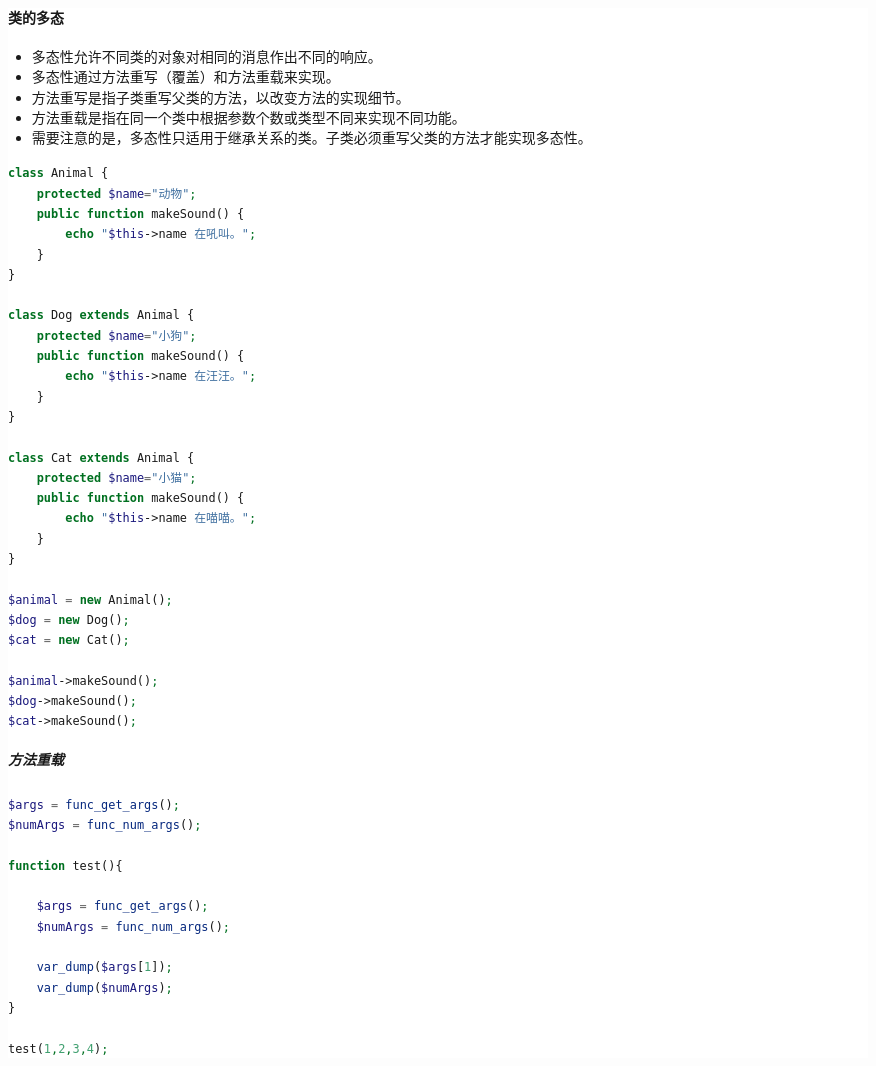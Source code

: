 #### 类的多态

- 多态性允许不同类的对象对相同的消息作出不同的响应。
- 多态性通过方法重写（覆盖）和方法重载来实现。
- 方法重写是指子类重写父类的方法，以改变方法的实现细节。
- 方法重载是指在同一个类中根据参数个数或类型不同来实现不同功能。
- 需要注意的是，多态性只适用于继承关系的类。子类必须重写父类的方法才能实现多态性。

```php
class Animal {
    protected $name="动物";
    public function makeSound() {
        echo "$this->name 在吼叫。";
    }
}

class Dog extends Animal {
    protected $name="小狗";
    public function makeSound() {
        echo "$this->name 在汪汪。";
    }
}

class Cat extends Animal {
    protected $name="小猫";
    public function makeSound() {
        echo "$this->name 在喵喵。";
    }
}

$animal = new Animal();
$dog = new Dog();
$cat = new Cat();

$animal->makeSound();
$dog->makeSound();
$cat->makeSound();
```

##### 方法重载

```php
$args = func_get_args(); 
$numArgs = func_num_args();

function test(){

    $args = func_get_args(); 
    $numArgs = func_num_args();

    var_dump($args[1]);
    var_dump($numArgs);
}

test(1,2,3,4);
```
